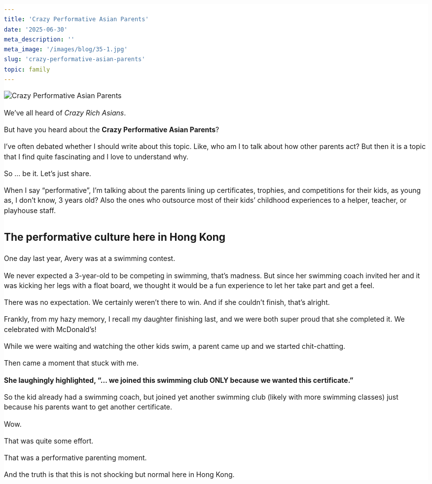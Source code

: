```yaml
---
title: 'Crazy Performative Asian Parents'
date: '2025-06-30'
meta_description: ''
meta_image: '/images/blog/35-1.jpg'
slug: 'crazy-performative-asian-parents'
topic: family
---
```


<img src="/images/blog/crazy-performative-asian-parents-cover.png" alt="Crazy Performative Asian Parents" class="cover-image" />

We’ve all heard of *Crazy Rich Asians*.

But have you heard about the **Crazy Performative Asian Parents**?

I’ve often debated whether I should write about this topic. Like, who am I to talk about how other parents act? But then it is a topic that I find quite fascinating and I love to understand why.

So … be it. Let’s just share.

When I say “performative”, I’m talking about the parents lining up certificates, trophies, and competitions for their kids, as young as, I don’t know, 3 years old? Also the ones who outsource most of their kids’ childhood experiences to a helper, teacher, or playhouse staff.

## The performative culture here in Hong Kong

One day last year, Avery was at a swimming contest.

We never expected a 3-year-old to be competing in swimming, that’s madness. But since her swimming coach invited her and it was kicking her legs with a float board, we thought it would be a fun experience to let her take part and get a feel.

There was no expectation. We certainly weren’t there to win. And if she couldn’t finish, that’s alright.

Frankly, from my hazy memory, I recall my daughter finishing last, and we were both super proud that she completed it. We celebrated with McDonald’s!

While we were waiting and watching the other kids swim, a parent came up and we started chit-chatting.

Then came a moment that stuck with me.

**She laughingly highlighted, “… we joined this swimming club ONLY because we wanted this certificate.”**

So the kid already had a swimming coach, but joined yet another swimming club (likely with more swimming classes) just because his parents want to get another certificate.

Wow.

That was quite some effort.

That was a performative parenting moment. 

And the truth is that this is not shocking but normal here in Hong Kong.
